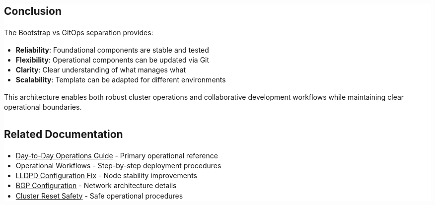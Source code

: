 ## Conclusion

The Bootstrap vs GitOps separation provides:

- **Reliability**: Foundational components are stable and tested
- **Flexibility**: Operational components can be updated via Git
- **Clarity**: Clear understanding of what manages what
- **Scalability**: Template can be adapted for different environments

This architecture enables both robust cluster operations and collaborative development workflows while maintaining clear operational boundaries.

## Related Documentation

- [Day-to-Day Operations Guide](./BOOTSTRAP_VS_GITOPS_PHASES.md) - Primary operational reference
- [Operational Workflows](./OPERATIONAL_WORKFLOWS.md) - Step-by-step deployment procedures
- [LLDPD Configuration Fix](./LLDPD_CONFIGURATION_FIX.md) - Node stability improvements
- [BGP Configuration](./BGP_CONFIGURATION.md) - Network architecture details
- [Cluster Reset Safety](./CLUSTER_RESET_SAFETY.md) - Safe operational procedures
